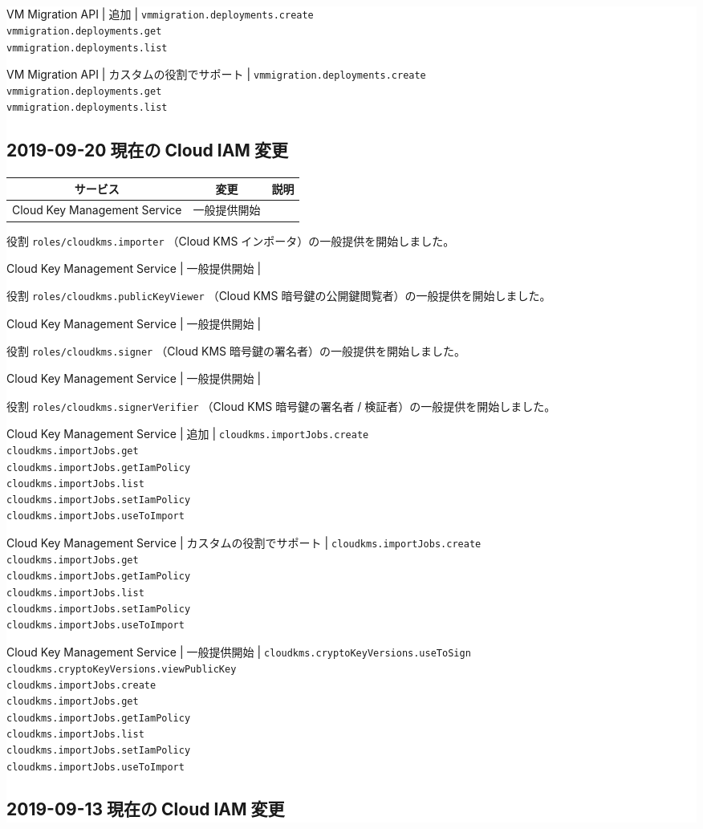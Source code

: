 VM Migration API  |  追加  |  ` vmmigration.deployments.create `  
` vmmigration.deployments.get `  
` vmmigration.deployments.list `  
  
VM Migration API  |  カスタムの役割でサポート  |  ` vmmigration.deployments.create `  
` vmmigration.deployments.get `  
` vmmigration.deployments.list `  
  
  
##  2019-09-20 現在の Cloud IAM 変更

サービス  |  変更  |  説明  
---|---|---  
Cloud Key Management Service  |  一般提供開始  |

役割 ` roles/cloudkms.importer ` （Cloud KMS インポータ）の一般提供を開始しました。  
  
Cloud Key Management Service  |  一般提供開始  |

役割 ` roles/cloudkms.publicKeyViewer ` （Cloud KMS 暗号鍵の公開鍵閲覧者）の一般提供を開始しました。  
  
Cloud Key Management Service  |  一般提供開始  |

役割 ` roles/cloudkms.signer ` （Cloud KMS 暗号鍵の署名者）の一般提供を開始しました。  
  
Cloud Key Management Service  |  一般提供開始  |

役割 ` roles/cloudkms.signerVerifier ` （Cloud KMS 暗号鍵の署名者 / 検証者）の一般提供を開始しました。  
  
Cloud Key Management Service  |  追加  |  ` cloudkms.importJobs.create `  
` cloudkms.importJobs.get `  
` cloudkms.importJobs.getIamPolicy `  
` cloudkms.importJobs.list `  
` cloudkms.importJobs.setIamPolicy `  
` cloudkms.importJobs.useToImport `  
  
Cloud Key Management Service  |  カスタムの役割でサポート  |  ` cloudkms.importJobs.create
`  
` cloudkms.importJobs.get `  
` cloudkms.importJobs.getIamPolicy `  
` cloudkms.importJobs.list `  
` cloudkms.importJobs.setIamPolicy `  
` cloudkms.importJobs.useToImport `  
  
Cloud Key Management Service  |  一般提供開始  |  `
cloudkms.cryptoKeyVersions.useToSign `  
` cloudkms.cryptoKeyVersions.viewPublicKey `  
` cloudkms.importJobs.create `  
` cloudkms.importJobs.get `  
` cloudkms.importJobs.getIamPolicy `  
` cloudkms.importJobs.list `  
` cloudkms.importJobs.setIamPolicy `  
` cloudkms.importJobs.useToImport `  
  
  
##  2019-09-13 現在の Cloud IAM 変更

